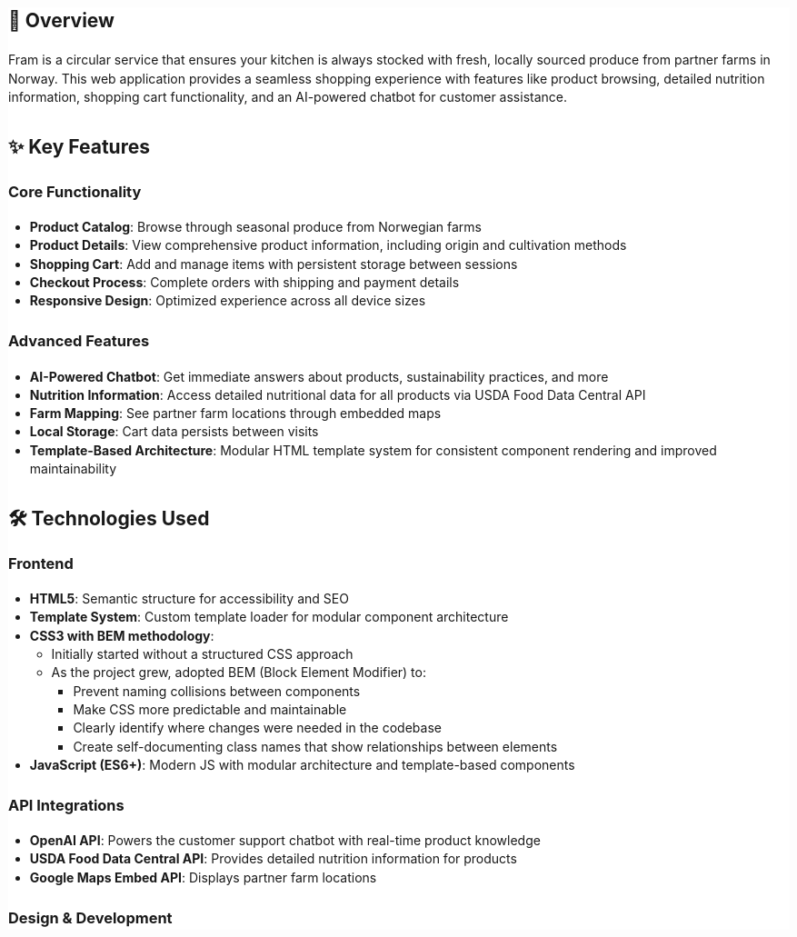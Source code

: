 ## 🌱 Overview

Fram is a circular service that ensures your kitchen is always stocked with fresh, locally sourced produce from partner farms in Norway. This web application provides a seamless shopping experience with features like product browsing, detailed nutrition information, shopping cart functionality, and an AI-powered chatbot for customer assistance.

## ✨ Key Features

### Core Functionality

- **Product Catalog**: Browse through seasonal produce from Norwegian farms
- **Product Details**: View comprehensive product information, including origin and cultivation methods
- **Shopping Cart**: Add and manage items with persistent storage between sessions
- **Checkout Process**: Complete orders with shipping and payment details
- **Responsive Design**: Optimized experience across all device sizes

### Advanced Features

- **AI-Powered Chatbot**: Get immediate answers about products, sustainability practices, and more
- **Nutrition Information**: Access detailed nutritional data for all products via USDA Food Data Central API
- **Farm Mapping**: See partner farm locations through embedded maps
- **Local Storage**: Cart data persists between visits
- **Template-Based Architecture**: Modular HTML template system for consistent component rendering and improved maintainability

## 🛠️ Technologies Used

### Frontend

- **HTML5**: Semantic structure for accessibility and SEO
- **Template System**: Custom template loader for modular component architecture
- **CSS3 with BEM methodology**:
  - Initially started without a structured CSS approach
  - As the project grew, adopted BEM (Block Element Modifier) to:
    - Prevent naming collisions between components
    - Make CSS more predictable and maintainable
    - Clearly identify where changes were needed in the codebase
    - Create self-documenting class names that show relationships between elements
- **JavaScript (ES6+)**: Modern JS with modular architecture and template-based components

### API Integrations

- **OpenAI API**: Powers the customer support chatbot with real-time product knowledge
- **USDA Food Data Central API**: Provides detailed nutrition information for products
- **Google Maps Embed API**: Displays partner farm locations

### Design & Development
